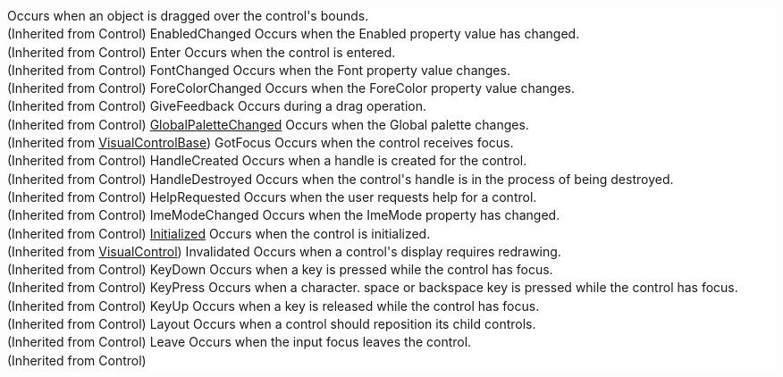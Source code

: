 <td>Occurs when an object is dragged over the control's bounds.<br />(Inherited from Control)</td></tr>
<tr>
<td>EnabledChanged</td>
<td>Occurs when the Enabled property value has changed.<br />(Inherited from Control)</td></tr>
<tr>
<td>Enter</td>
<td>Occurs when the control is entered.<br />(Inherited from Control)</td></tr>
<tr>
<td>FontChanged</td>
<td>Occurs when the Font property value changes.<br />(Inherited from Control)</td></tr>
<tr>
<td>ForeColorChanged</td>
<td>Occurs when the ForeColor property value changes.<br />(Inherited from Control)</td></tr>
<tr>
<td>GiveFeedback</td>
<td>Occurs during a drag operation.<br />(Inherited from Control)</td></tr>
<tr>
<td><a href="86b6b593-be64-74e5-9b90-1c294818dd61.md">GlobalPaletteChanged</a></td>
<td>Occurs when the Global palette changes.<br />(Inherited from <a href="692f3254-a85d-c457-f80c-15e27592145b.md">VisualControlBase</a>)</td></tr>
<tr>
<td>GotFocus</td>
<td>Occurs when the control receives focus.<br />(Inherited from Control)</td></tr>
<tr>
<td>HandleCreated</td>
<td>Occurs when a handle is created for the control.<br />(Inherited from Control)</td></tr>
<tr>
<td>HandleDestroyed</td>
<td>Occurs when the control's handle is in the process of being destroyed.<br />(Inherited from Control)</td></tr>
<tr>
<td>HelpRequested</td>
<td>Occurs when the user requests help for a control.<br />(Inherited from Control)</td></tr>
<tr>
<td>ImeModeChanged</td>
<td>Occurs when the ImeMode property has changed.<br />(Inherited from Control)</td></tr>
<tr>
<td><a href="66aafee0-f20d-a95c-d5da-b2d154676c31.md">Initialized</a></td>
<td>Occurs when the control is initialized.<br />(Inherited from <a href="3f8d5b86-928d-3774-9233-3c025f7589be.md">VisualControl</a>)</td></tr>
<tr>
<td>Invalidated</td>
<td>Occurs when a control's display requires redrawing.<br />(Inherited from Control)</td></tr>
<tr>
<td>KeyDown</td>
<td>Occurs when a key is pressed while the control has focus.<br />(Inherited from Control)</td></tr>
<tr>
<td>KeyPress</td>
<td>Occurs when a character. space or backspace key is pressed while the control has focus.<br />(Inherited from Control)</td></tr>
<tr>
<td>KeyUp</td>
<td>Occurs when a key is released while the control has focus.<br />(Inherited from Control)</td></tr>
<tr>
<td>Layout</td>
<td>Occurs when a control should reposition its child controls.<br />(Inherited from Control)</td></tr>
<tr>
<td>Leave</td>
<td>Occurs when the input focus leaves the control.<br />(Inherited from Control)</td></tr>
<tr>